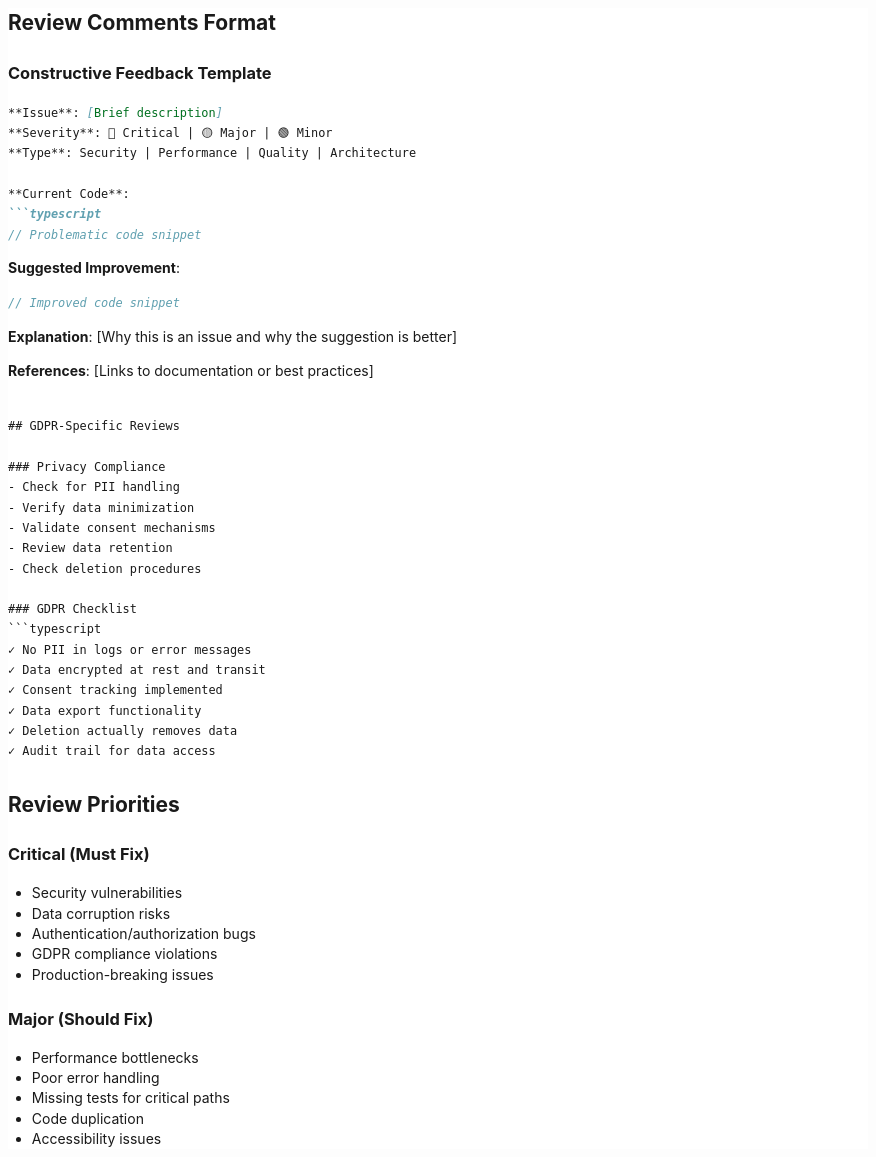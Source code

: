 ## Review Comments Format

### Constructive Feedback Template
```markdown
**Issue**: [Brief description]
**Severity**: 🔴 Critical | 🟡 Major | 🟢 Minor
**Type**: Security | Performance | Quality | Architecture

**Current Code**:
```typescript
// Problematic code snippet
```

**Suggested Improvement**:
```typescript
// Improved code snippet
```

**Explanation**: [Why this is an issue and why the suggestion is better]

**References**: [Links to documentation or best practices]
```

## GDPR-Specific Reviews

### Privacy Compliance
- Check for PII handling
- Verify data minimization
- Validate consent mechanisms
- Review data retention
- Check deletion procedures

### GDPR Checklist
```typescript
✓ No PII in logs or error messages
✓ Data encrypted at rest and transit
✓ Consent tracking implemented
✓ Data export functionality
✓ Deletion actually removes data
✓ Audit trail for data access
```

## Review Priorities

### Critical (Must Fix)
- Security vulnerabilities
- Data corruption risks
- Authentication/authorization bugs
- GDPR compliance violations
- Production-breaking issues

### Major (Should Fix)
- Performance bottlenecks
- Poor error handling
- Missing tests for critical paths
- Code duplication
- Accessibility issues
